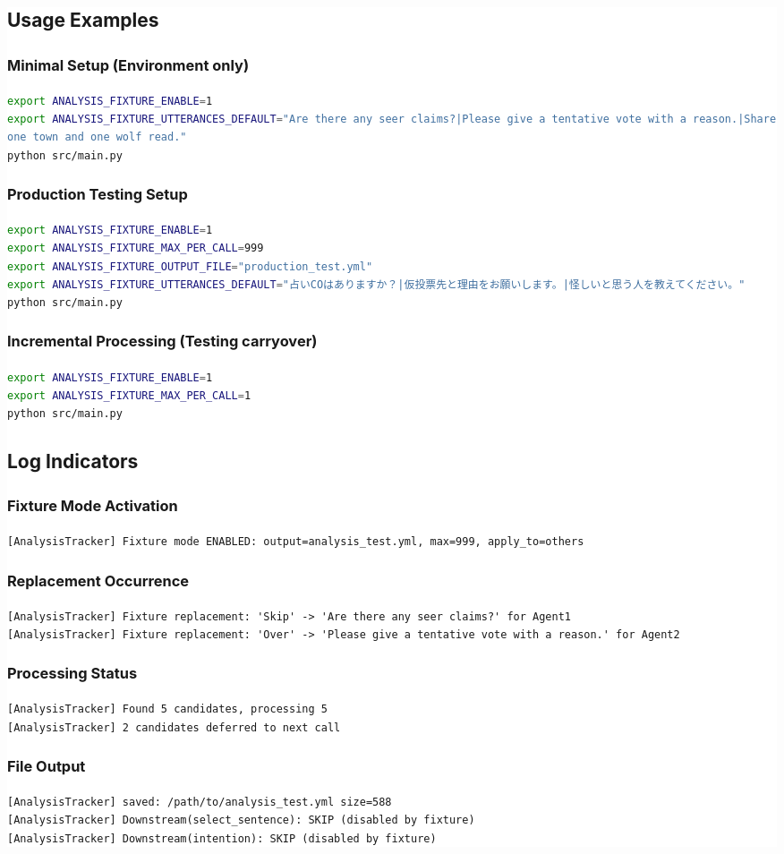 ## Usage Examples

### Minimal Setup (Environment only)
```bash
export ANALYSIS_FIXTURE_ENABLE=1
export ANALYSIS_FIXTURE_UTTERANCES_DEFAULT="Are there any seer claims?|Please give a tentative vote with a reason.|Share one town and one wolf read."
python src/main.py
```

### Production Testing Setup
```bash
export ANALYSIS_FIXTURE_ENABLE=1
export ANALYSIS_FIXTURE_MAX_PER_CALL=999
export ANALYSIS_FIXTURE_OUTPUT_FILE="production_test.yml"
export ANALYSIS_FIXTURE_UTTERANCES_DEFAULT="占いCOはありますか？|仮投票先と理由をお願いします。|怪しいと思う人を教えてください。"
python src/main.py
```

### Incremental Processing (Testing carryover)
```bash
export ANALYSIS_FIXTURE_ENABLE=1
export ANALYSIS_FIXTURE_MAX_PER_CALL=1
python src/main.py
```

## Log Indicators

### Fixture Mode Activation
```
[AnalysisTracker] Fixture mode ENABLED: output=analysis_test.yml, max=999, apply_to=others
```

### Replacement Occurrence
```
[AnalysisTracker] Fixture replacement: 'Skip' -> 'Are there any seer claims?' for Agent1
[AnalysisTracker] Fixture replacement: 'Over' -> 'Please give a tentative vote with a reason.' for Agent2
```

### Processing Status
```
[AnalysisTracker] Found 5 candidates, processing 5
[AnalysisTracker] 2 candidates deferred to next call
```

### File Output
```
[AnalysisTracker] saved: /path/to/analysis_test.yml size=588
[AnalysisTracker] Downstream(select_sentence): SKIP (disabled by fixture)
[AnalysisTracker] Downstream(intention): SKIP (disabled by fixture)
```
